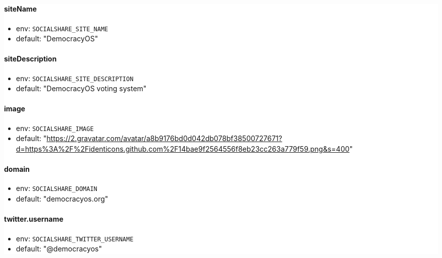 #### **siteName**
* env: `SOCIALSHARE_SITE_NAME`
* default: "DemocracyOS"

#### **siteDescription**
* env: `SOCIALSHARE_SITE_DESCRIPTION`
* default: "DemocracyOS voting system"

#### **image**
* env: `SOCIALSHARE_IMAGE`
* default: "https://2.gravatar.com/avatar/a8b9176bd0d042db078bf38500727671?d=https%3A%2F%2Fidenticons.github.com%2F14bae9f2564556f8eb23cc263a779f59.png&s=400"

#### **domain**
* env: `SOCIALSHARE_DOMAIN`
* default: "democracyos.org"

#### **twitter.username**
* env: `SOCIALSHARE_TWITTER_USERNAME`
* default: "@democracyos"
